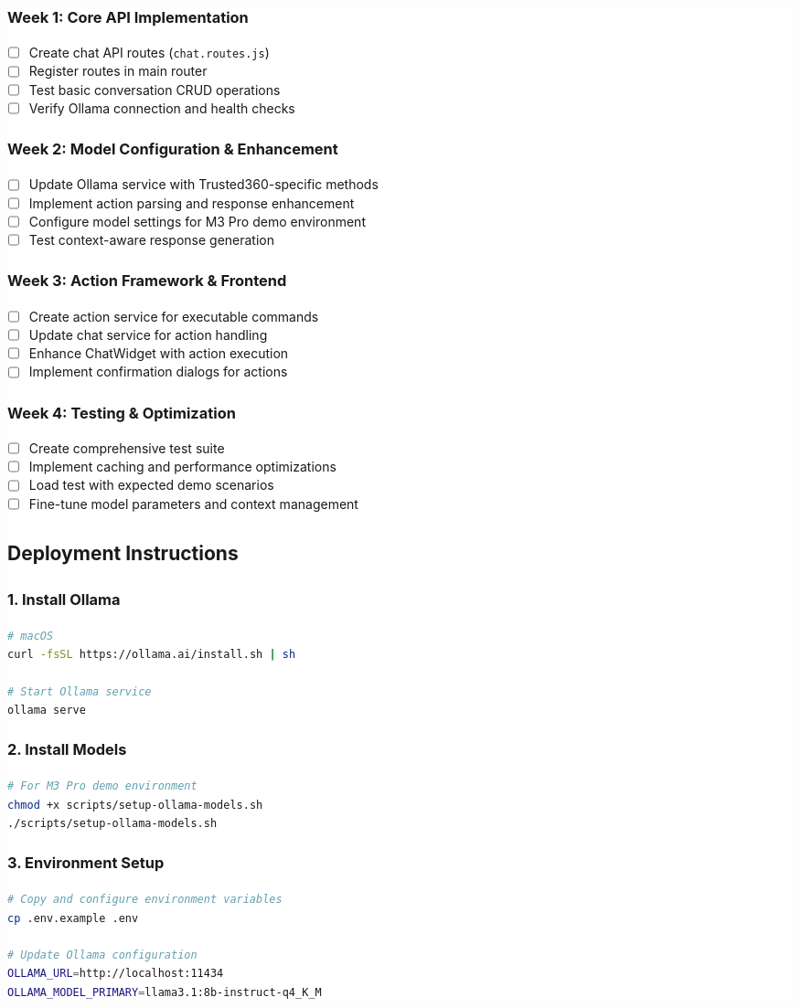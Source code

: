 ### Week 1: Core API Implementation
- [ ] Create chat API routes (`chat.routes.js`)
- [ ] Register routes in main router
- [ ] Test basic conversation CRUD operations
- [ ] Verify Ollama connection and health checks

### Week 2: Model Configuration & Enhancement
- [ ] Update Ollama service with Trusted360-specific methods
- [ ] Implement action parsing and response enhancement
- [ ] Configure model settings for M3 Pro demo environment
- [ ] Test context-aware response generation

### Week 3: Action Framework & Frontend
- [ ] Create action service for executable commands
- [ ] Update chat service for action handling
- [ ] Enhance ChatWidget with action execution
- [ ] Implement confirmation dialogs for actions

### Week 4: Testing & Optimization
- [ ] Create comprehensive test suite
- [ ] Implement caching and performance optimizations
- [ ] Load test with expected demo scenarios
- [ ] Fine-tune model parameters and context management

## Deployment Instructions

### 1. Install Ollama
```bash
# macOS
curl -fsSL https://ollama.ai/install.sh | sh

# Start Ollama service
ollama serve
```

### 2. Install Models
```bash
# For M3 Pro demo environment
chmod +x scripts/setup-ollama-models.sh
./scripts/setup-ollama-models.sh
```

### 3. Environment Setup
```bash
# Copy and configure environment variables
cp .env.example .env

# Update Ollama configuration
OLLAMA_URL=http://localhost:11434
OLLAMA_MODEL_PRIMARY=llama3.1:8b-instruct-q4_K_M
```
